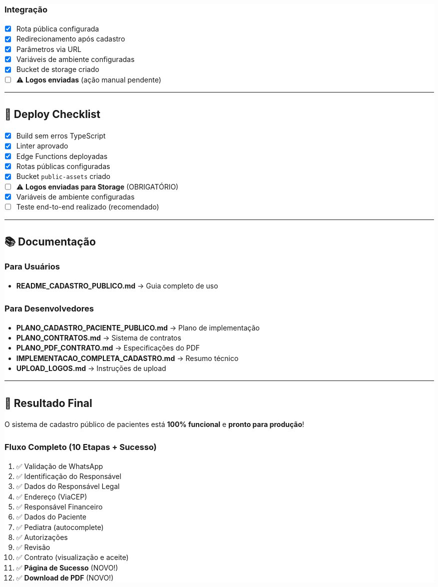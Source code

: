 ### Integração

- [x] Rota pública configurada
- [x] Redirecionamento após cadastro
- [x] Parâmetros via URL
- [x] Variáveis de ambiente configuradas
- [x] Bucket de storage criado
- [ ] ⚠️ **Logos enviadas** (ação manual pendente)

---

## 🚀 Deploy Checklist

- [x] Build sem erros TypeScript
- [x] Linter aprovado
- [x] Edge Functions deployadas
- [x] Rotas públicas configuradas
- [x] Bucket `public-assets` criado
- [ ] ⚠️ **Logos enviadas para Storage** (OBRIGATÓRIO)
- [x] Variáveis de ambiente configuradas
- [ ] Teste end-to-end realizado (recomendado)

---

## 📚 Documentação

### Para Usuários

- **README_CADASTRO_PUBLICO.md** → Guia completo de uso

### Para Desenvolvedores

- **PLANO_CADASTRO_PACIENTE_PUBLICO.md** → Plano de implementação
- **PLANO_CONTRATOS.md** → Sistema de contratos
- **PLANO_PDF_CONTRATO.md** → Especificações do PDF
- **IMPLEMENTACAO_COMPLETA_CADASTRO.md** → Resumo técnico
- **UPLOAD_LOGOS.md** → Instruções de upload

---

## 🎊 Resultado Final

O sistema de cadastro público de pacientes está **100% funcional** e **pronto para produção**!

### Fluxo Completo (10 Etapas + Sucesso)

1. ✅ Validação de WhatsApp
2. ✅ Identificação do Responsável
3. ✅ Dados do Responsável Legal
4. ✅ Endereço (ViaCEP)
5. ✅ Responsável Financeiro
6. ✅ Dados do Paciente
7. ✅ Pediatra (autocomplete)
8. ✅ Autorizações
9. ✅ Revisão
10. ✅ Contrato (visualização e aceite)
11. ✅ **Página de Sucesso** (NOVO!)
12. ✅ **Download de PDF** (NOVO!)
